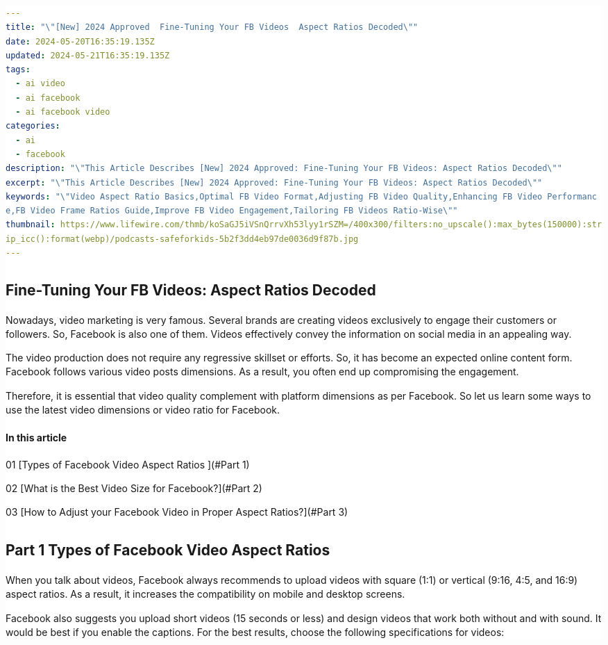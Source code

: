 ```yaml
---
title: "\"[New] 2024 Approved  Fine-Tuning Your FB Videos  Aspect Ratios Decoded\""
date: 2024-05-20T16:35:19.135Z
updated: 2024-05-21T16:35:19.135Z
tags:
  - ai video
  - ai facebook
  - ai facebook video
categories:
  - ai
  - facebook
description: "\"This Article Describes [New] 2024 Approved: Fine-Tuning Your FB Videos: Aspect Ratios Decoded\""
excerpt: "\"This Article Describes [New] 2024 Approved: Fine-Tuning Your FB Videos: Aspect Ratios Decoded\""
keywords: "\"Video Aspect Ratio Basics,Optimal FB Video Format,Adjusting FB Video Quality,Enhancing FB Video Performance,FB Video Frame Ratios Guide,Improve FB Video Engagement,Tailoring FB Videos Ratio-Wise\""
thumbnail: https://www.lifewire.com/thmb/koSaGJ5iVSnQrrvXh53lyy1rSZM=/400x300/filters:no_upscale():max_bytes(150000):strip_icc():format(webp)/podcasts-safeforkids-5b2f3dd4eb97de0036d9f87b.jpg
---
```


## Fine-Tuning Your FB Videos: Aspect Ratios Decoded

Nowadays, video marketing is very famous. Several brands are creating videos exclusively to engage their customers or followers. So, Facebook is also one of them. Videos effectively convey the information on social media in an appealing way.

The video production does not require any regressive skillset or efforts. So, it has become an expected online content form. Facebook follows various video posts dimensions. As a result, you often end up compromising the engagement.

Therefore, it is essential that video quality complement with platform dimensions as per Facebook. So let us learn some ways to use the latest video dimensions or video ratio for Facebook.

#### In this article

01 [Types of Facebook Video Aspect Ratios ](#Part 1)

02 [What is the Best Video Size for Facebook?](#Part 2)

03 [How to Adjust your Facebook Video in Proper Aspect Ratios?](#Part 3)

## Part 1 Types of Facebook Video Aspect Ratios

When you talk about videos, Facebook always recommends to upload videos with square (1:1) or vertical (9:16, 4:5, and 16:9) aspect ratios. As a result, it increases the compatibility on mobile and desktop screens.

Facebook also suggests you upload short videos (15 seconds or less) and design videos that work both without and with sound. It would be best if you enable the captions. For the best results, choose the following specifications for videos:
